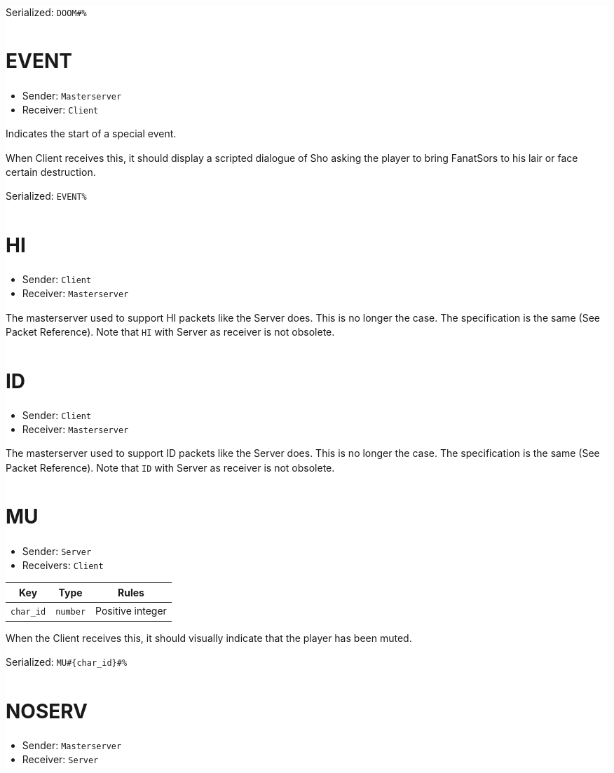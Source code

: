 Serialized: `DOOM#%`

# EVENT

- Sender: `Masterserver`
- Receiver: `Client`

Indicates the start of a special event.

When Client receives this, it should display a scripted dialogue of Sho asking the player to bring FanatSors to his lair
or face certain destruction.

Serialized: `EVENT%`

# HI

- Sender: `Client`
- Receiver: `Masterserver`

The masterserver used to support HI packets like the Server does.
This is no longer the case. The specification is the same (See Packet Reference).
Note that `HI` with Server as receiver is not obsolete.

# ID

- Sender: `Client`
- Receiver: `Masterserver`

The masterserver used to support ID packets like the Server does.
This is no longer the case. The specification is the same (See Packet Reference).
Note that `ID` with Server as receiver is not obsolete.

# MU

- Sender: `Server`
- Receivers: `Client`

| Key       | Type     | Rules            |
|-----------|----------|------------------|
| `char_id` | `number` | Positive integer |

When the Client receives this, it should visually indicate that the player
has been muted.

Serialized: `MU#{char_id}#%`

# NOSERV

- Sender: `Masterserver`
- Receiver: `Server`
